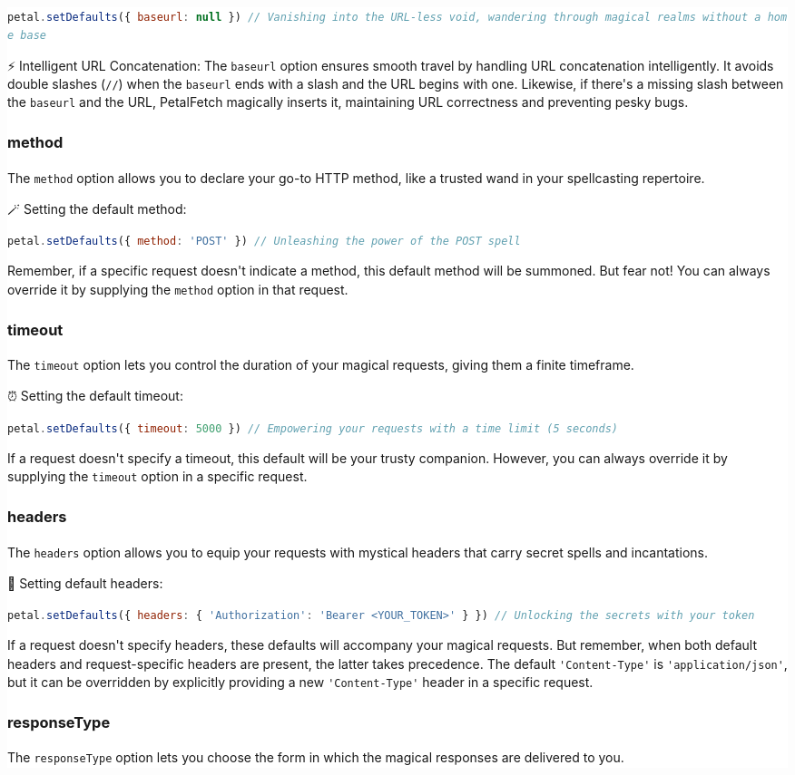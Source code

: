 ```javascript
petal.setDefaults({ baseurl: null }) // Vanishing into the URL-less void, wandering through magical realms without a home base
```

⚡ Intelligent URL Concatenation: The `baseurl` option ensures smooth travel by handling URL concatenation intelligently. It avoids double slashes (`//`) when the `baseurl` ends with a slash and the URL begins with one. Likewise, if there's a missing slash between the `baseurl` and the URL, PetalFetch magically inserts it, maintaining URL correctness and preventing pesky bugs.

### method

The `method` option allows you to declare your go-to HTTP method, like a trusted wand in your spellcasting repertoire.

🪄 Setting the default method:

```javascript
petal.setDefaults({ method: 'POST' }) // Unleashing the power of the POST spell
```

Remember, if a specific request doesn't indicate a method, this default method will be summoned. But fear not! You can always override it by supplying the `method` option in that request.

### timeout

The `timeout` option lets you control the duration of your magical requests, giving them a finite timeframe.

⏰ Setting the default timeout:

```javascript
petal.setDefaults({ timeout: 5000 }) // Empowering your requests with a time limit (5 seconds)
```

If a request doesn't specify a timeout, this default will be your trusty companion. However, you can always override it by supplying the `timeout` option in a specific request.

### headers

The `headers` option allows you to equip your requests with mystical headers that carry secret spells and incantations.

🎩 Setting default headers:

```javascript
petal.setDefaults({ headers: { 'Authorization': 'Bearer <YOUR_TOKEN>' } }) // Unlocking the secrets with your token
```

If a request doesn't specify headers, these defaults will accompany your magical requests. But remember, when both default headers and request-specific headers are present, the latter takes precedence. The default `'Content-Type'` is `'application/json'`, but it can be overridden by explicitly providing a new `'Content-Type'` header in a specific request.

### responseType

The `responseType` option lets you choose the form in which the magical responses are delivered to you.
